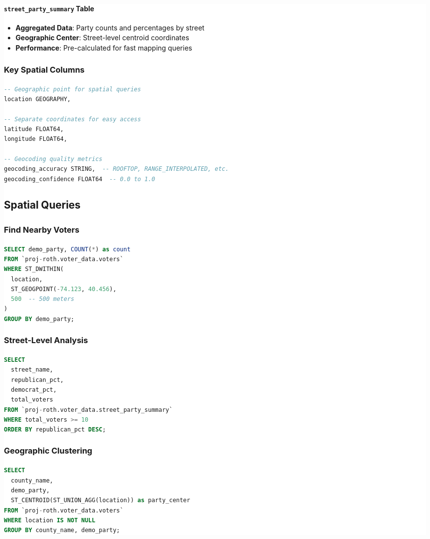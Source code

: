 #### `street_party_summary` Table
- **Aggregated Data**: Party counts and percentages by street
- **Geographic Center**: Street-level centroid coordinates
- **Performance**: Pre-calculated for fast mapping queries

### Key Spatial Columns

```sql
-- Geographic point for spatial queries
location GEOGRAPHY,

-- Separate coordinates for easy access
latitude FLOAT64,
longitude FLOAT64,

-- Geocoding quality metrics
geocoding_accuracy STRING,  -- ROOFTOP, RANGE_INTERPOLATED, etc.
geocoding_confidence FLOAT64  -- 0.0 to 1.0
```

## Spatial Queries

### Find Nearby Voters
```sql
SELECT demo_party, COUNT(*) as count
FROM `proj-roth.voter_data.voters`
WHERE ST_DWITHIN(
  location, 
  ST_GEOGPOINT(-74.123, 40.456), 
  500  -- 500 meters
)
GROUP BY demo_party;
```

### Street-Level Analysis
```sql
SELECT 
  street_name,
  republican_pct,
  democrat_pct,
  total_voters
FROM `proj-roth.voter_data.street_party_summary`
WHERE total_voters >= 10
ORDER BY republican_pct DESC;
```

### Geographic Clustering
```sql
SELECT 
  county_name,
  demo_party,
  ST_CENTROID(ST_UNION_AGG(location)) as party_center
FROM `proj-roth.voter_data.voters`
WHERE location IS NOT NULL
GROUP BY county_name, demo_party;
```

